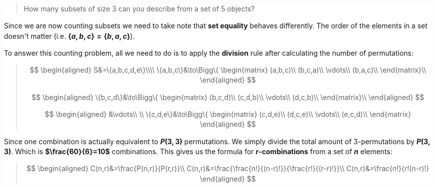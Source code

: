 > How many subsets of size 3 can you describe from a set of 5 objects?

Since we are now counting subsets we need to take note that **set equality** behaves differently. The order of the elements in a set doesn't matter (i.e. **$\{a,b,c\}=\{b,a,c\}$**).

To answer this counting problem, all we need to do is to apply the **division** rule after calculating the number of permutations:

> $$
> \begin{aligned}
> S&=\{a,b,c,d,e\}\\\\
> \{a,b,c\}&\to\Bigg\{
> 	\begin{matrix}
> 		(a,b,c)\\
> 		(b,c,a)\\
> 		\vdots\\
> 		(b,a,c)\\
> 	\end{matrix}\\
> 	\end{aligned}
> $$
> 
> $$
> \begin{aligned}
> \{b,c,d\}&\to\Bigg\{
> 	\begin{matrix}
> 		(b,c,d)\\
> 		(c,d,b)\\
> 		\vdots\\
> 		(d,c,b)\\
> 	\end{matrix}\\
> 	\end{aligned}
> $$
> 
> $$
> \begin{aligned}
> 	&\vdots\\
> 	\\
> 	\{c,d,e\}&\to\Bigg\{
> 	\begin{matrix}
> 		(c,d,e)\\
> 		(d,c,e)\\
> 		\vdots\\
> 		(e,c,d)\\
> 	\end{matrix}
> \end{aligned}
> $$

Since one combination is actually equivalent to **$P(3,3)$** permutations. We simply divide the total amount of 3-permutations by **$P(3,3)$**. Which is **$\frac{60}{6}=10$** combinations. This gives us the formula for **$r$-combinations** from a set of **$n$** elements:

> $$
> \begin{aligned}
> C(n,r)&=\frac{P(n,r)}{P(r,r)}\\
> C(n,r)&=\frac{\frac{n!}{(n-r)!}}{\frac{r!}{(r-r)!}}\\
> C(n,r)&=\frac{n!}{r!(n-r)!}
> \end{aligned}
> $$
